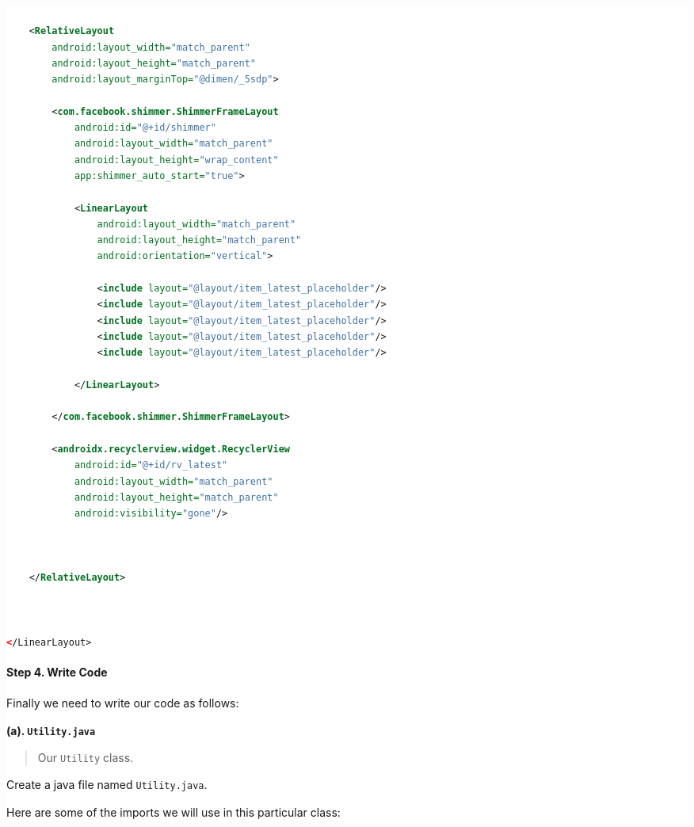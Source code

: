 ```xml

    <RelativeLayout
        android:layout_width="match_parent"
        android:layout_height="match_parent"
        android:layout_marginTop="@dimen/_5sdp">

        <com.facebook.shimmer.ShimmerFrameLayout
            android:id="@+id/shimmer"
            android:layout_width="match_parent"
            android:layout_height="wrap_content"
            app:shimmer_auto_start="true">

            <LinearLayout
                android:layout_width="match_parent"
                android:layout_height="match_parent"
                android:orientation="vertical">

                <include layout="@layout/item_latest_placeholder"/>
                <include layout="@layout/item_latest_placeholder"/>
                <include layout="@layout/item_latest_placeholder"/>
                <include layout="@layout/item_latest_placeholder"/>
                <include layout="@layout/item_latest_placeholder"/>

            </LinearLayout>

        </com.facebook.shimmer.ShimmerFrameLayout>

        <androidx.recyclerview.widget.RecyclerView
            android:id="@+id/rv_latest"
            android:layout_width="match_parent"
            android:layout_height="match_parent"
            android:visibility="gone"/>



    </RelativeLayout>



</LinearLayout>
```
#### Step 4. Write Code

Finally we need to write our code as follows:


**(a). `Utility.java`**

> Our `Utility` class.

Create a java file named `Utility.java`.

Here are some of the imports we will use in this particular class:
